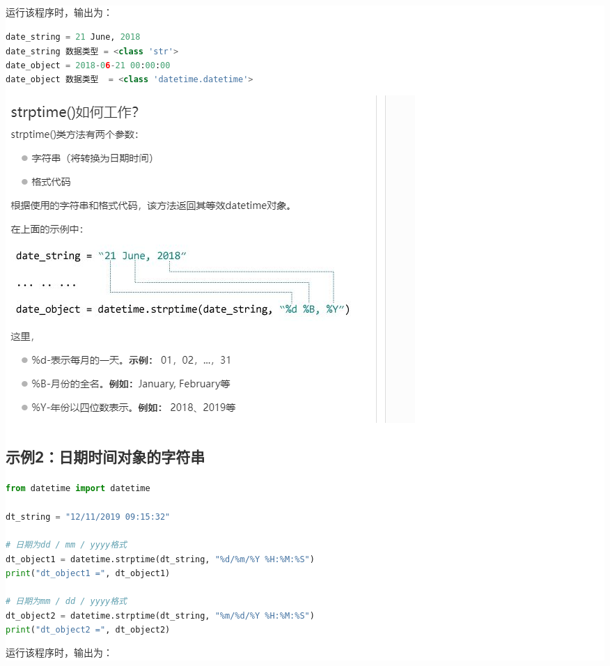 <font style="color:rgb(51, 51, 51);">运行该程序时，输出为：</font>

```python
date_string = 21 June, 2018
date_string 数据类型 = <class 'str'>
date_object = 2018-06-21 00:00:00
date_object 数据类型  = <class 'datetime.datetime'>
```

![](../../images/1726672118361-1e1d60ba-d91c-45cd-b46b-101fe24cfc6b.png)

## <font style="color:rgb(51, 51, 51);">示例2：日期时间对象的字符串</font>
```python
from datetime import datetime

dt_string = "12/11/2019 09:15:32"

# 日期为dd / mm / yyyy格式
dt_object1 = datetime.strptime(dt_string, "%d/%m/%Y %H:%M:%S")
print("dt_object1 =", dt_object1)

# 日期为mm / dd / yyyy格式
dt_object2 = datetime.strptime(dt_string, "%m/%d/%Y %H:%M:%S")
print("dt_object2 =", dt_object2)
```

<font style="color:rgb(51, 51, 51);">运行该程序时，输出为：</font>
